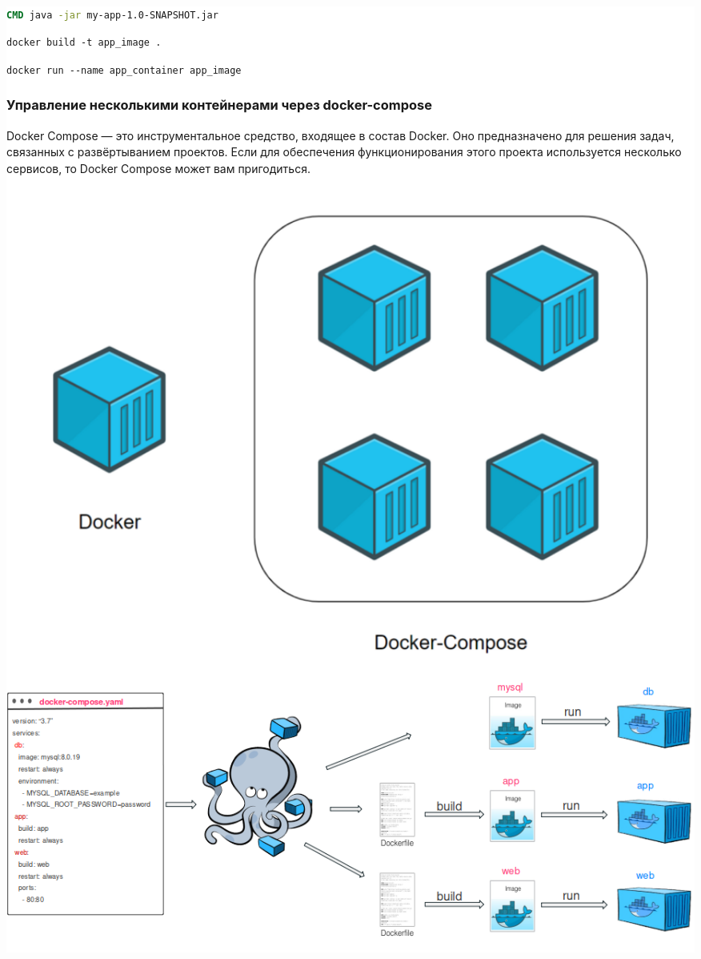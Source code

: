 ```dockerfile
CMD java -jar my-app-1.0-SNAPSHOT.jar

```

`docker build -t app_image .`

`docker run --name app_container app_image`

### Управление несколькими контейнерами через docker-compose 
Docker Compose — это инструментальное средство, входящее в состав Docker. Оно предназначено для решения задач, связанных с развёртыванием проектов.
Если для обеспечения функционирования этого проекта используется несколько сервисов, то Docker Compose может вам пригодиться.

<img src="./.src/2.png" style="width:100%">

<img src="./.src/3.png" style="width:100%">
